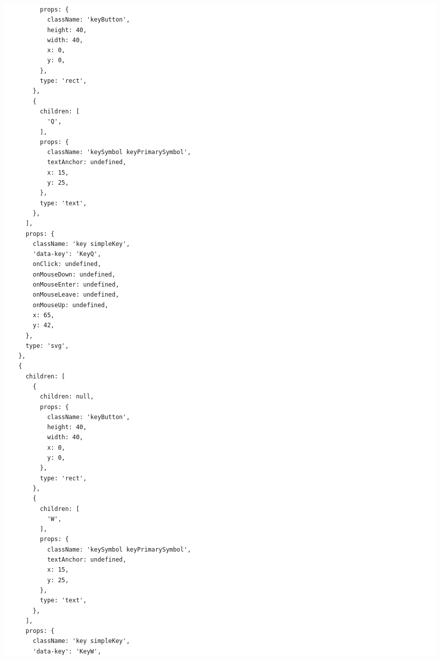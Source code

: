               props: {
                className: 'keyButton',
                height: 40,
                width: 40,
                x: 0,
                y: 0,
              },
              type: 'rect',
            },
            {
              children: [
                'Q',
              ],
              props: {
                className: 'keySymbol keyPrimarySymbol',
                textAnchor: undefined,
                x: 15,
                y: 25,
              },
              type: 'text',
            },
          ],
          props: {
            className: 'key simpleKey',
            'data-key': 'KeyQ',
            onClick: undefined,
            onMouseDown: undefined,
            onMouseEnter: undefined,
            onMouseLeave: undefined,
            onMouseUp: undefined,
            x: 65,
            y: 42,
          },
          type: 'svg',
        },
        {
          children: [
            {
              children: null,
              props: {
                className: 'keyButton',
                height: 40,
                width: 40,
                x: 0,
                y: 0,
              },
              type: 'rect',
            },
            {
              children: [
                'W',
              ],
              props: {
                className: 'keySymbol keyPrimarySymbol',
                textAnchor: undefined,
                x: 15,
                y: 25,
              },
              type: 'text',
            },
          ],
          props: {
            className: 'key simpleKey',
            'data-key': 'KeyW',
